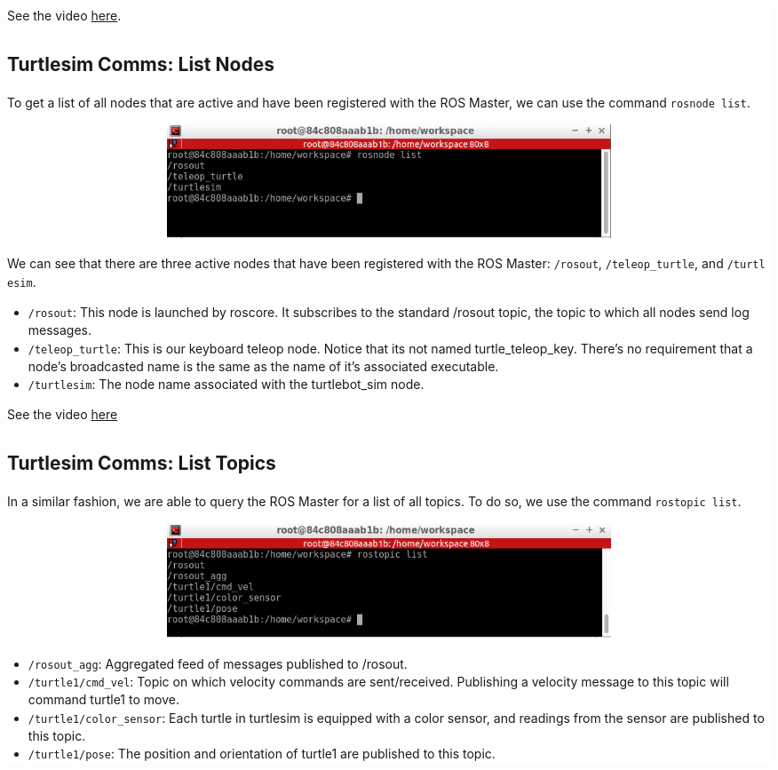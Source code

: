 See the video [here](https://youtu.be/tCo-jEAcAtc).

## Turtlesim Comms: List Nodes
To get a list of all nodes that are active and have been registered with the ROS Master, we can use the command `rosnode list`.

<div style="text-align:center"><img src="img/rosnode-list.png" alt="drawing" width="500"/></div>

We can see that there are three active nodes that have been registered with the ROS Master: `/rosout`, `/teleop_turtle`, and `/turtlesim`.

- `/rosout`: This node is launched by roscore. It subscribes to the standard /rosout topic, the topic to which all nodes send log messages.
- `/teleop_turtle`: This is our keyboard teleop node. Notice that its not named turtle_teleop_key. There’s no requirement that a node’s broadcasted name is the same as the name of it’s associated executable.
- `/turtlesim`: The node name associated with the turtlebot_sim node.

See the video [here](https://youtu.be/urpcfbmJwO0)

## Turtlesim Comms: List Topics
In a similar fashion, we are able to query the ROS Master for a list of all topics. To do so, we use the command `rostopic list`.

<div style="text-align:center"><img src="img/rostopic-list.png" alt="drawing" width="500"/></div>

- `/rosout_agg`: Aggregated feed of messages published to /rosout.
- `/turtle1/cmd_vel`: Topic on which velocity commands are sent/received. Publishing a velocity message to this topic will command turtle1 to move.
- `/turtle1/color_sensor`: Each turtle in turtlesim is equipped with a color sensor, and readings from the sensor are published to this topic.
- `/turtle1/pose`: The position and orientation of turtle1 are published to this topic.
